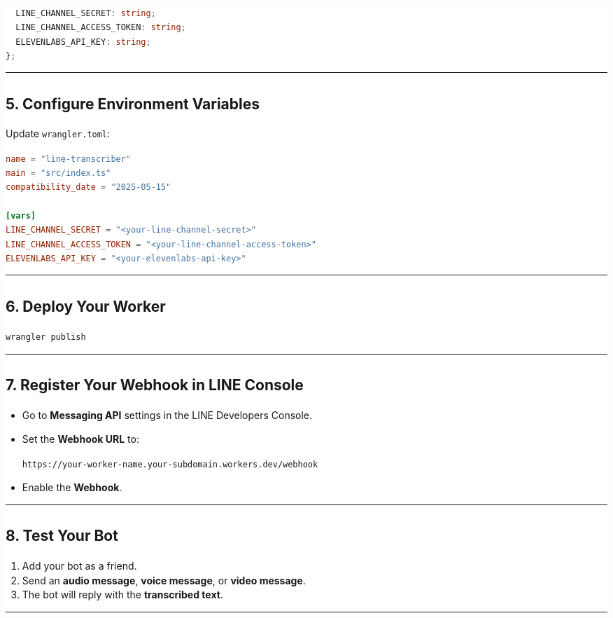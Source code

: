 ```ts
  LINE_CHANNEL_SECRET: string;
  LINE_CHANNEL_ACCESS_TOKEN: string;
  ELEVENLABS_API_KEY: string;
};
```

---

## 5. Configure Environment Variables

Update `wrangler.toml`:

```toml
name = "line-transcriber"
main = "src/index.ts"
compatibility_date = "2025-05-15"

[vars]
LINE_CHANNEL_SECRET = "<your-line-channel-secret>"
LINE_CHANNEL_ACCESS_TOKEN = "<your-line-channel-access-token>"
ELEVENLABS_API_KEY = "<your-elevenlabs-api-key>"
```

---

## 6. Deploy Your Worker

```bash
wrangler publish
```

---

## 7. Register Your Webhook in LINE Console

- Go to **Messaging API** settings in the LINE Developers Console.
- Set the **Webhook URL** to:

  ```
  https://your-worker-name.your-subdomain.workers.dev/webhook
  ```

- Enable the **Webhook**.

---

## 8. Test Your Bot

1. Add your bot as a friend.
2. Send an **audio message**, **voice message**, or **video message**.
3. The bot will reply with the **transcribed text**.

---

